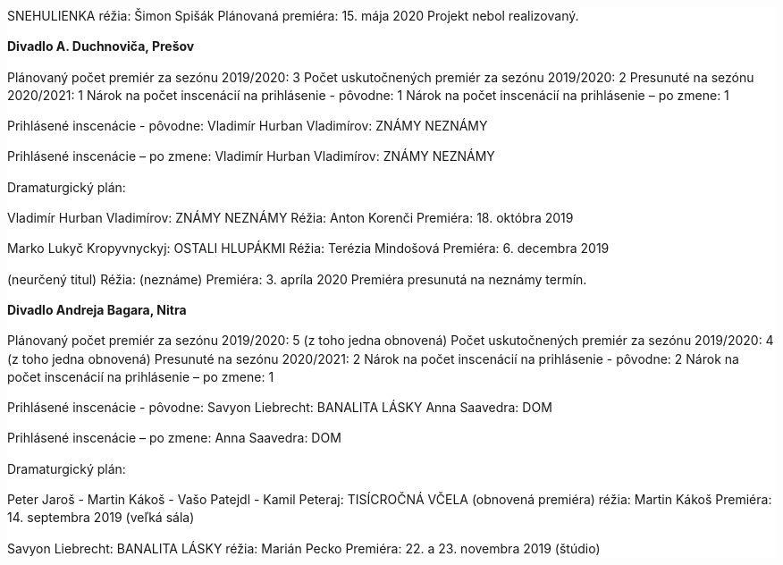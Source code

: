 SNEHULIENKA
réžia: Šimon Spišák
Plánovaná premiéra: 15. mája 2020
Projekt nebol realizovaný.

**Divadlo A. Duchnoviča, Prešov**

Plánovaný počet premiér za sezónu 2019/2020:	3
Počet uskutočnených premiér za sezónu 2019/2020:	2
Presunuté na sezónu 2020/2021:	1
Nárok na počet inscenácií na prihlásenie - pôvodne:	1
Nárok na počet inscenácií na prihlásenie – po zmene:	1

Prihlásené inscenácie - pôvodne:
Vladimír Hurban Vladimírov: ZNÁMY NEZNÁMY

Prihlásené inscenácie – po zmene:
Vladimír Hurban Vladimírov: ZNÁMY NEZNÁMY

Dramaturgický plán:

Vladimír Hurban Vladimírov: ZNÁMY NEZNÁMY
Réžia: Anton Korenči
Premiéra: 18. októbra 2019

Marko Lukyč Kropyvnyckyj: OSTALI HLUPÁKMI
Réžia: Terézia Mindošová
Premiéra: 6. decembra 2019

(neurčený titul)
Réžia: (neznáme)
Premiéra: 3. apríla 2020
Premiéra presunutá na neznámy termín.

**Divadlo Andreja Bagara, Nitra**

Plánovaný počet premiér za sezónu 2019/2020:	5 (z toho jedna obnovená)
Počet uskutočnených premiér za sezónu 2019/2020:	4 (z toho jedna obnovená)
Presunuté na sezónu 2020/2021:	2
Nárok na počet inscenácií na prihlásenie - pôvodne:	2
Nárok na počet inscenácií na prihlásenie – po zmene:	1

Prihlásené inscenácie - pôvodne:
Savyon Liebrecht: BANALITA LÁSKY
Anna Saavedra: DOM

Prihlásené inscenácie – po zmene:
Anna Saavedra: DOM

Dramaturgický plán:

Peter Jaroš - Martin Kákoš - Vašo Patejdl - Kamil Peteraj: TISÍCROČNÁ VČELA
(obnovená premiéra)
réžia: Martin Kákoš
Premiéra: 14. septembra 2019 (veľká sála)

Savyon Liebrecht: BANALITA LÁSKY
réžia: Marián Pecko
Premiéra: 22. a 23. novembra 2019 (štúdio)
